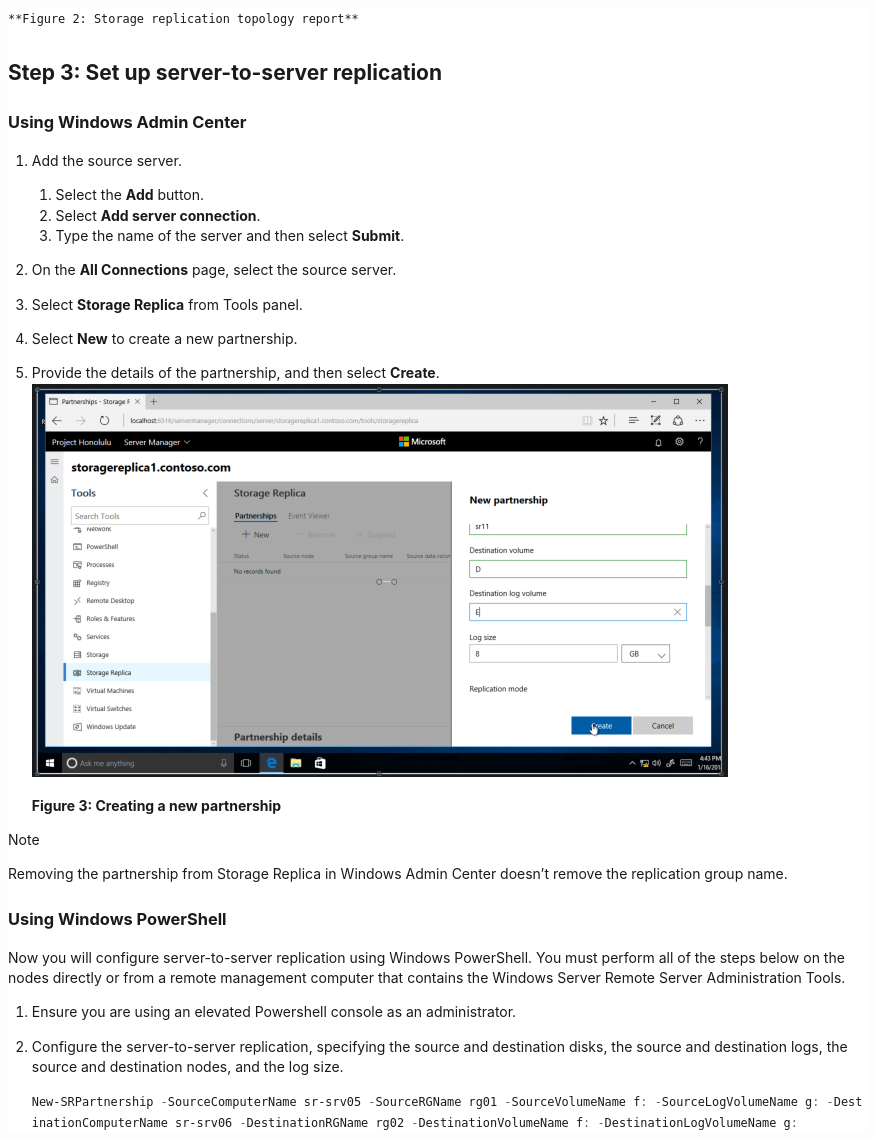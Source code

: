     **Figure 2: Storage replication topology report**

## Step 3: Set up server-to-server replication
### Using Windows Admin Center

1. Add the source server.
    1. Select the **Add** button.
    2. Select **Add server connection**.
    3. Type the name of the server and then select **Submit**.
2. On the **All Connections** page, select the source server.
3. Select **Storage Replica** from Tools panel.
4. Select **New** to create a new partnership.
5. Provide the details of the partnership, and then select **Create**. <br>
![The New Partnership screen showing partnership details, such as an 8 GB log size.](media\Storage-Replica-UI\Honolulu_SR_Create_Partnership.png)

    **Figure 3: Creating a new partnership**

> [!NOTE]
> Removing the partnership from Storage Replica in Windows Admin Center doesn’t remove the replication group name.

### Using Windows PowerShell

Now you will configure server-to-server replication using Windows PowerShell. You must perform all of the steps below on the nodes directly or from a remote management computer that contains the Windows Server Remote Server Administration Tools.  

1. Ensure you are using an elevated Powershell console as an administrator.  
2. Configure the server-to-server replication, specifying the source and destination disks, the source and destination logs, the source and destination nodes, and the log size.  

    ```PowerShell  
    New-SRPartnership -SourceComputerName sr-srv05 -SourceRGName rg01 -SourceVolumeName f: -SourceLogVolumeName g: -DestinationComputerName sr-srv06 -DestinationRGName rg02 -DestinationVolumeName f: -DestinationLogVolumeName g:  
    ```  
